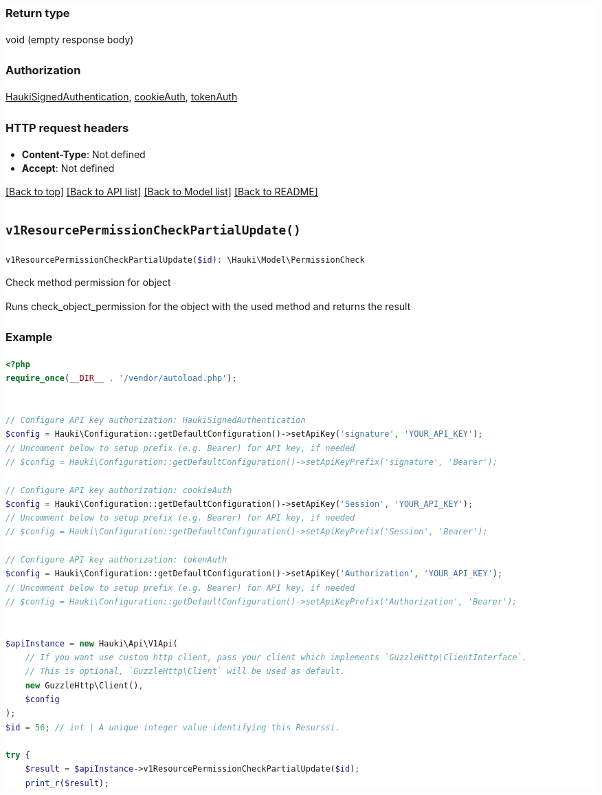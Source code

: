 ### Return type

void (empty response body)

### Authorization

[HaukiSignedAuthentication](../../README.md#HaukiSignedAuthentication), [cookieAuth](../../README.md#cookieAuth), [tokenAuth](../../README.md#tokenAuth)

### HTTP request headers

- **Content-Type**: Not defined
- **Accept**: Not defined

[[Back to top]](#) [[Back to API list]](../../README.md#endpoints)
[[Back to Model list]](../../README.md#models)
[[Back to README]](../../README.md)

## `v1ResourcePermissionCheckPartialUpdate()`

```php
v1ResourcePermissionCheckPartialUpdate($id): \Hauki\Model\PermissionCheck
```

Check method permission for object

Runs check_object_permission for the object with the used method and returns the result

### Example

```php
<?php
require_once(__DIR__ . '/vendor/autoload.php');


// Configure API key authorization: HaukiSignedAuthentication
$config = Hauki\Configuration::getDefaultConfiguration()->setApiKey('signature', 'YOUR_API_KEY');
// Uncomment below to setup prefix (e.g. Bearer) for API key, if needed
// $config = Hauki\Configuration::getDefaultConfiguration()->setApiKeyPrefix('signature', 'Bearer');

// Configure API key authorization: cookieAuth
$config = Hauki\Configuration::getDefaultConfiguration()->setApiKey('Session', 'YOUR_API_KEY');
// Uncomment below to setup prefix (e.g. Bearer) for API key, if needed
// $config = Hauki\Configuration::getDefaultConfiguration()->setApiKeyPrefix('Session', 'Bearer');

// Configure API key authorization: tokenAuth
$config = Hauki\Configuration::getDefaultConfiguration()->setApiKey('Authorization', 'YOUR_API_KEY');
// Uncomment below to setup prefix (e.g. Bearer) for API key, if needed
// $config = Hauki\Configuration::getDefaultConfiguration()->setApiKeyPrefix('Authorization', 'Bearer');


$apiInstance = new Hauki\Api\V1Api(
    // If you want use custom http client, pass your client which implements `GuzzleHttp\ClientInterface`.
    // This is optional, `GuzzleHttp\Client` will be used as default.
    new GuzzleHttp\Client(),
    $config
);
$id = 56; // int | A unique integer value identifying this Resurssi.

try {
    $result = $apiInstance->v1ResourcePermissionCheckPartialUpdate($id);
    print_r($result);
```